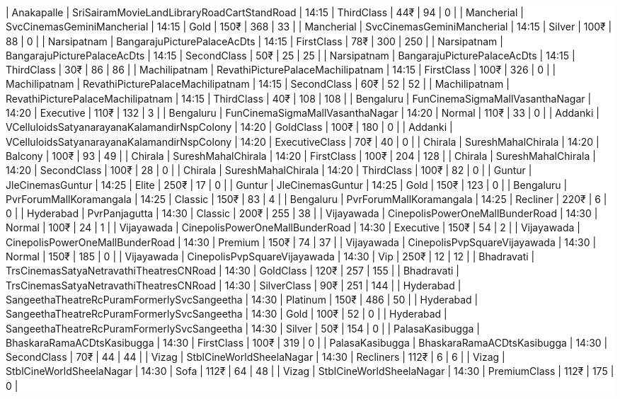 | Anakapalle      | SriSairamMovieLandLibraryRoadCartStandRoad      | 14:15 | ThirdClass              |   44₹ |       94 |      0 |
| Mancherial      | SvcCinemasGeminiMancherial                      | 14:15 | Gold                    |  150₹ |      368 |     33 |
| Mancherial      | SvcCinemasGeminiMancherial                      | 14:15 | Silver                  |  100₹ |       88 |      0 |
| Narsipatnam     | BangarajuPicturePalaceAcDts                     | 14:15 | FirstClass              |   78₹ |      300 |    250 |
| Narsipatnam     | BangarajuPicturePalaceAcDts                     | 14:15 | SecondClass             |   50₹ |       25 |     25 |
| Narsipatnam     | BangarajuPicturePalaceAcDts                     | 14:15 | ThirdClass              |   30₹ |       86 |     86 |
| Machilipatnam   | RevathiPicturePalaceMachilipatnam               | 14:15 | FirstClass              |  100₹ |      326 |      0 |
| Machilipatnam   | RevathiPicturePalaceMachilipatnam               | 14:15 | SecondClass             |   60₹ |       52 |     52 |
| Machilipatnam   | RevathiPicturePalaceMachilipatnam               | 14:15 | ThirdClass              |   40₹ |      108 |    108 |
| Bengaluru       | FunCinemaSigmaMallVasanthaNagar                 | 14:20 | Executive               |  110₹ |      132 |      3 |
| Bengaluru       | FunCinemaSigmaMallVasanthaNagar                 | 14:20 | Normal                  |  110₹ |       33 |      0 |
| Addanki         | VCelluloidsSatyanarayanaKalamandirNspColony     | 14:20 | GoldClass               |  100₹ |      180 |      0 |
| Addanki         | VCelluloidsSatyanarayanaKalamandirNspColony     | 14:20 | ExecutiveClass          |   70₹ |       40 |      0 |
| Chirala         | SureshMahalChirala                              | 14:20 | Balcony                 |  100₹ |       93 |     49 |
| Chirala         | SureshMahalChirala                              | 14:20 | FirstClass              |  100₹ |      204 |    128 |
| Chirala         | SureshMahalChirala                              | 14:20 | SecondClass             |  100₹ |       28 |      0 |
| Chirala         | SureshMahalChirala                              | 14:20 | ThirdClass              |  100₹ |       82 |      0 |
| Guntur          | JleCinemasGuntur                                | 14:25 | Elite                   |  250₹ |       17 |      0 |
| Guntur          | JleCinemasGuntur                                | 14:25 | Gold                    |  150₹ |      123 |      0 |
| Bengaluru       | PvrForumMallKoramangala                         | 14:25 | Classic                 |  150₹ |       83 |      4 |
| Bengaluru       | PvrForumMallKoramangala                         | 14:25 | Recliner                |  220₹ |        6 |      0 |
| Hyderabad       | PvrPanjagutta                                   | 14:30 | Classic                 |  200₹ |      255 |     38 |
| Vijayawada      | CinepolisPowerOneMallBunderRoad                 | 14:30 | Normal                  |  100₹ |       24 |      1 |
| Vijayawada      | CinepolisPowerOneMallBunderRoad                 | 14:30 | Executive               |  150₹ |       54 |      2 |
| Vijayawada      | CinepolisPowerOneMallBunderRoad                 | 14:30 | Premium                 |  150₹ |       74 |     37 |
| Vijayawada      | CinepolisPvpSquareVijayawada                    | 14:30 | Normal                  |  150₹ |      185 |      0 |
| Vijayawada      | CinepolisPvpSquareVijayawada                    | 14:30 | Vip                     |  250₹ |       12 |     12 |
| Bhadravati      | TrsCinemasSatyaNetravathiTheatresCNRoad         | 14:30 | GoldClass               |  120₹ |      257 |    155 |
| Bhadravati      | TrsCinemasSatyaNetravathiTheatresCNRoad         | 14:30 | SilverClass             |   90₹ |      251 |    144 |
| Hyderabad       | SangeethaTheatreRcPuramFormerlySvcSangeetha     | 14:30 | Platinum                |  150₹ |      486 |     50 |
| Hyderabad       | SangeethaTheatreRcPuramFormerlySvcSangeetha     | 14:30 | Gold                    |  100₹ |       52 |      0 |
| Hyderabad       | SangeethaTheatreRcPuramFormerlySvcSangeetha     | 14:30 | Silver                  |   50₹ |      154 |      0 |
| PalasaKasibugga | BhaskaraRamaACDtsKasibugga                      | 14:30 | FirstClass              |  100₹ |      319 |      0 |
| PalasaKasibugga | BhaskaraRamaACDtsKasibugga                      | 14:30 | SecondClass             |   70₹ |       44 |     44 |
| Vizag           | StblCineWorldSheelaNagar                        | 14:30 | Recliners               |  112₹ |        6 |      6 |
| Vizag           | StblCineWorldSheelaNagar                        | 14:30 | Sofa                    |  112₹ |       64 |     48 |
| Vizag           | StblCineWorldSheelaNagar                        | 14:30 | PremiumClass            |  112₹ |      175 |      0 |